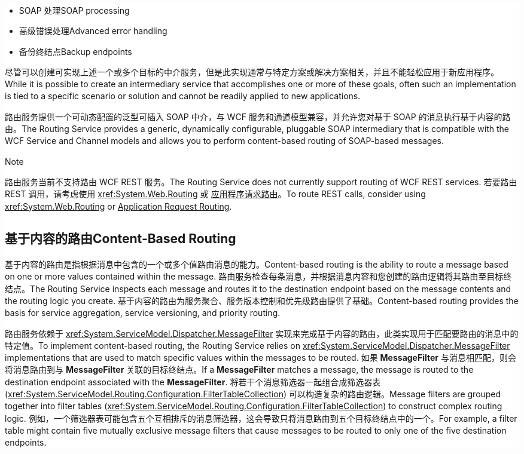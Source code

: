 - <span data-ttu-id="2b1e9-115">SOAP 处理</span><span class="sxs-lookup"><span data-stu-id="2b1e9-115">SOAP processing</span></span>

- <span data-ttu-id="2b1e9-116">高级错误处理</span><span class="sxs-lookup"><span data-stu-id="2b1e9-116">Advanced error handling</span></span>

- <span data-ttu-id="2b1e9-117">备份终结点</span><span class="sxs-lookup"><span data-stu-id="2b1e9-117">Backup endpoints</span></span>

<span data-ttu-id="2b1e9-118">尽管可以创建可实现上述一个或多个目标的中介服务，但是此实现通常与特定方案或解决方案相关，并且不能轻松应用于新应用程序。</span><span class="sxs-lookup"><span data-stu-id="2b1e9-118">While it is possible to create an intermediary service that accomplishes one or more of these goals, often such an implementation is tied to a specific scenario or solution and cannot be readily applied to new applications.</span></span>

<span data-ttu-id="2b1e9-119">路由服务提供一个可动态配置的泛型可插入 SOAP 中介，与 WCF 服务和通道模型兼容，并允许您对基于 SOAP 的消息执行基于内容的路由。</span><span class="sxs-lookup"><span data-stu-id="2b1e9-119">The Routing Service provides a generic, dynamically configurable, pluggable SOAP intermediary that is compatible with the WCF Service and Channel models and allows you to perform content-based routing of SOAP-based messages.</span></span>

> [!NOTE]
> <span data-ttu-id="2b1e9-120">路由服务当前不支持路由 WCF REST 服务。</span><span class="sxs-lookup"><span data-stu-id="2b1e9-120">The Routing Service does not currently support routing of WCF REST services.</span></span>  <span data-ttu-id="2b1e9-121">若要路由 REST 调用，请考虑使用 <xref:System.Web.Routing> 或 [应用程序请求路由](https://go.microsoft.com/fwlink/?LinkId=164589)。</span><span class="sxs-lookup"><span data-stu-id="2b1e9-121">To route REST calls, consider using <xref:System.Web.Routing> or [Application Request Routing](https://go.microsoft.com/fwlink/?LinkId=164589).</span></span>

## <a name="content-based-routing"></a><span data-ttu-id="2b1e9-122">基于内容的路由</span><span class="sxs-lookup"><span data-stu-id="2b1e9-122">Content-Based Routing</span></span>

<span data-ttu-id="2b1e9-123">基于内容的路由是指根据消息中包含的一个或多个值路由消息的能力。</span><span class="sxs-lookup"><span data-stu-id="2b1e9-123">Content-based routing is the ability to route a message based on one or more values contained within the message.</span></span> <span data-ttu-id="2b1e9-124">路由服务检查每条消息，并根据消息内容和您创建的路由逻辑将其路由至目标终结点。</span><span class="sxs-lookup"><span data-stu-id="2b1e9-124">The Routing Service inspects each message and routes it to the destination endpoint based on the message contents and the routing logic you create.</span></span> <span data-ttu-id="2b1e9-125">基于内容的路由为服务聚合、服务版本控制和优先级路由提供了基础。</span><span class="sxs-lookup"><span data-stu-id="2b1e9-125">Content-based routing provides the basis for service aggregation, service versioning, and priority routing.</span></span>

<span data-ttu-id="2b1e9-126">路由服务依赖于 <xref:System.ServiceModel.Dispatcher.MessageFilter> 实现来完成基于内容的路由，此类实现用于匹配要路由的消息中的特定值。</span><span class="sxs-lookup"><span data-stu-id="2b1e9-126">To implement content-based routing, the Routing Service relies on <xref:System.ServiceModel.Dispatcher.MessageFilter> implementations that are used to match specific values within the messages to be routed.</span></span> <span data-ttu-id="2b1e9-127">如果 **MessageFilter** 与消息相匹配，则会将消息路由到与 **MessageFilter** 关联的目标终结点。</span><span class="sxs-lookup"><span data-stu-id="2b1e9-127">If a **MessageFilter** matches a message, the message is routed to the destination endpoint associated with the **MessageFilter**.</span></span>  <span data-ttu-id="2b1e9-128">将若干个消息筛选器一起组合成筛选器表 (<xref:System.ServiceModel.Routing.Configuration.FilterTableCollection>) 可以构造复杂的路由逻辑。</span><span class="sxs-lookup"><span data-stu-id="2b1e9-128">Message filters are grouped together into filter tables (<xref:System.ServiceModel.Routing.Configuration.FilterTableCollection>) to construct complex routing logic.</span></span> <span data-ttu-id="2b1e9-129">例如，一个筛选器表可能包含五个互相排斥的消息筛选器，这会导致只将消息路由到五个目标终结点中的一个。</span><span class="sxs-lookup"><span data-stu-id="2b1e9-129">For example, a filter table might contain five mutually exclusive message filters that cause messages to be routed to only one of the five destination endpoints.</span></span>
